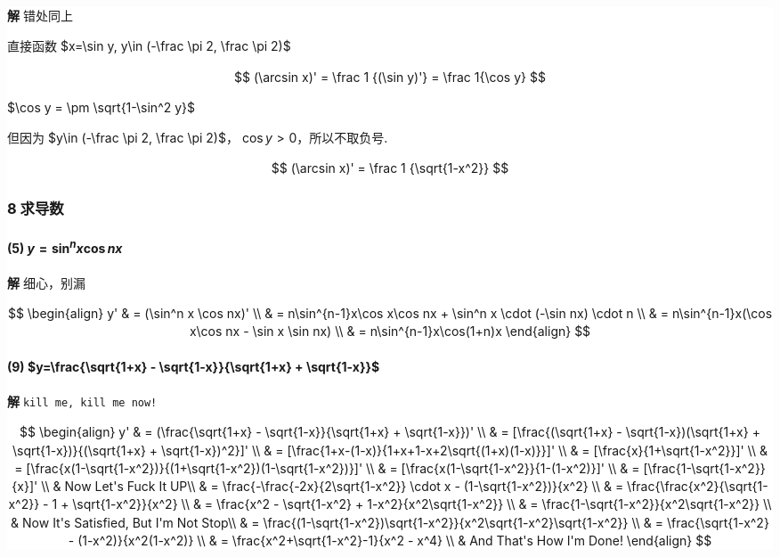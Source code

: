 **解** 错处同上

直接函数 $x=\sin y, y\in (-\frac \pi 2, \frac \pi 2)$

$$
(\arcsin x)' = \frac 1 {(\sin y)'} = \frac 1{\cos y}
$$

$\cos y = \pm \sqrt{1-\sin^2 y}$

但因为 $y\in (-\frac \pi 2, \frac \pi 2)$， $\cos y \gt 0$，所以不取负号.

$$
(\arcsin x)' = \frac 1 {\sqrt{1-x^2}}
$$

### 8 求导数

#### (5) $y=\sin^n x \cos nx$

**解** 细心，别漏

$$
\begin{align}
y' & = (\sin^n x \cos nx)' \\
& = n\sin^{n-1}x\cos x\cos nx + \sin^n x \cdot (-\sin nx) \cdot n \\
& = n\sin^{n-1}x(\cos x\cos nx - \sin x \sin nx) \\
& = n\sin^{n-1}x\cos(1+n)x
\end{align}
$$

#### (9) $y=\frac{\sqrt{1+x} - \sqrt{1-x}}{\sqrt{1+x} + \sqrt{1-x}}$

**解** `kill me, kill me now!`

$$
\begin{align}
y' & = (\frac{\sqrt{1+x} - \sqrt{1-x}}{\sqrt{1+x} + \sqrt{1-x}})' \\
& = [\frac{(\sqrt{1+x} - \sqrt{1-x})(\sqrt{1+x} + \sqrt{1-x})}{(\sqrt{1+x} + \sqrt{1-x})^2}]' \\
& = [\frac{1+x-(1-x)}{1+x+1-x+2\sqrt{(1+x)(1-x)}}]' \\
& = [\frac{x}{1+\sqrt{1-x^2}}]' \\
& = [\frac{x(1-\sqrt{1-x^2})}{(1+\sqrt{1-x^2})(1-\sqrt{1-x^2})}]' \\
& = [\frac{x(1-\sqrt{1-x^2}}{1-(1-x^2)}]' \\
& = [\frac{1-\sqrt{1-x^2}}{x}]' \\
& Now Let's Fuck It UP\\
& = \frac{-\frac{-2x}{2\sqrt{1-x^2}} \cdot x - (1-\sqrt{1-x^2})}{x^2} \\
& = \frac{\frac{x^2}{\sqrt{1-x^2}} - 1 + \sqrt{1-x^2}}{x^2} \\
& = \frac{x^2 - \sqrt{1-x^2} + 1-x^2}{x^2\sqrt{1-x^2}} \\
& = \frac{1-\sqrt{1-x^2}}{x^2\sqrt{1-x^2}} \\
& Now It's Satisfied, But I'm Not Stop\\
& = \frac{(1-\sqrt{1-x^2})\sqrt{1-x^2}}{x^2\sqrt{1-x^2}\sqrt{1-x^2}} \\
& = \frac{\sqrt{1-x^2} - (1-x^2)}{x^2(1-x^2)} \\
& = \frac{x^2+\sqrt{1-x^2}-1}{x^2 - x^4} \\
& And That's How I'm Done!
\end{align}
$$
